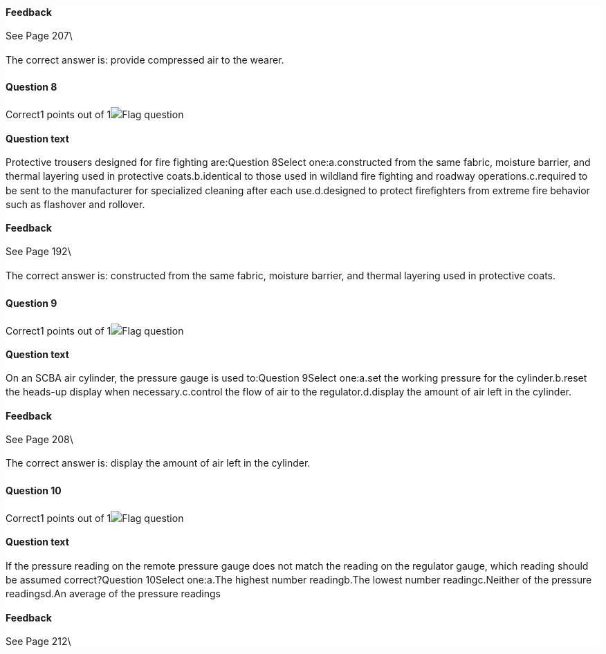 **Feedback**

See Page 207\


The correct answer is: provide compressed air to the wearer.

#### Question 8

Correct1 points out of 1![](https://moodle.ifsta.org/theme/image.php/ifsta/core/1708659022/i/unflagged)Flag question

**Question text**

Protective trousers designed for fire fighting are:Question 8Select one:a.constructed from the same fabric, moisture barrier, and thermal layering used in protective coats.b.identical to those used in wildland fire fighting and roadway operations.c.required to be sent to the manufacturer for specialized cleaning after each use.d.designed to protect firefighters from extreme fire behavior such as flashover and rollover.

**Feedback**

See Page 192\


The correct answer is: constructed from the same fabric, moisture barrier, and thermal layering used in protective coats.

#### Question 9

Correct1 points out of 1![](https://moodle.ifsta.org/theme/image.php/ifsta/core/1708659022/i/unflagged)Flag question

**Question text**

On an SCBA air cylinder, the pressure gauge is used to:Question 9Select one:a.set the working pressure for the cylinder.b.reset the heads-up display when necessary.c.control the flow of air to the regulator.d.display the amount of air left in the cylinder.

**Feedback**

See Page 208\


The correct answer is: display the amount of air left in the cylinder.

#### Question 10

Correct1 points out of 1![](https://moodle.ifsta.org/theme/image.php/ifsta/core/1708659022/i/unflagged)Flag question

**Question text**

If the pressure reading on the remote pressure gauge does not match the reading on the regulator gauge, which reading should be assumed correct?Question 10Select one:a.The highest number readingb.The lowest number readingc.Neither of the pressure readingsd.An average of the pressure readings

**Feedback**

See Page 212\

